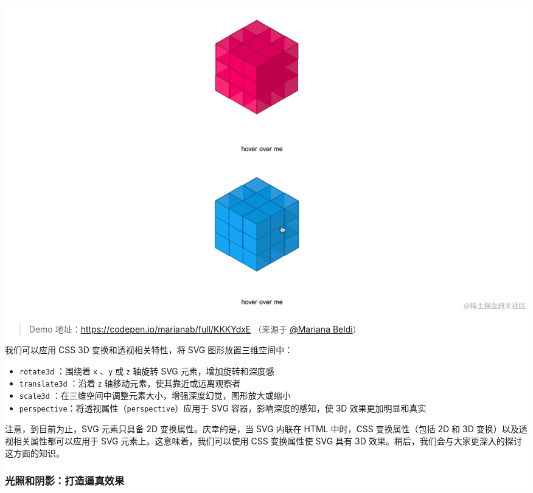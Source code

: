 ![](./images/1bfa1a43a2595cabd6c6e467d322d7a3.gif )

  


> Demo 地址：https://codepen.io/marianab/full/KKKYdxE （来源于 [@Mariana Beldi](https://codepen.io/marianab/full/KKKYdxE)）

  


我们可以应用 CSS 3D 变换和透视相关特性，将 SVG 图形放置三维空间中：

  


-   `rotate3d` ：围绕着 `x` 、`y` 或 `z` 轴旋转 SVG 元素，增加旋转和深度感
-   `translate3d` ：沿着 `z` 轴移动元素，使其靠近或远离观察者
-   `scale3d` ：在三维空间中调整元素大小，增强深度幻觉，图形放大或缩小
-   `perspective`：将透视属性（`perspective`）应用于 SVG 容器，影响深度的感知，使 3D 效果更加明显和真实

  


注意，到目前为止，SVG 元素只具备 2D 变换属性。庆幸的是，当 SVG 内联在 HTML 中时，CSS 变换属性（包括 2D 和 3D 变换）以及透视相关属性都可以应用于 SVG 元素上。这意味着，我们可以使用 CSS 变换属性使 SVG 具有 3D 效果。稍后，我们会与大家更深入的探讨这方面的知识。

  


### 光照和阴影：打造逼真效果

  

